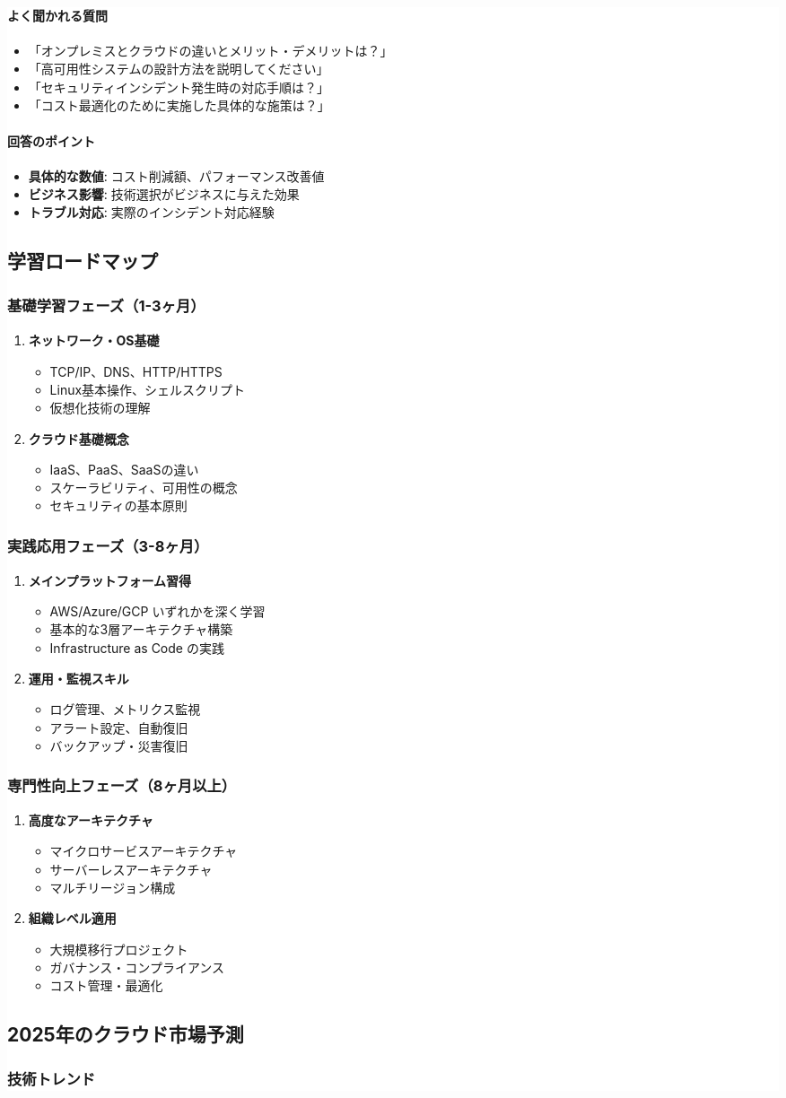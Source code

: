 #### よく聞かれる質問
- 「オンプレミスとクラウドの違いとメリット・デメリットは？」
- 「高可用性システムの設計方法を説明してください」
- 「セキュリティインシデント発生時の対応手順は？」
- 「コスト最適化のために実施した具体的な施策は？」

#### 回答のポイント
- **具体的な数値**: コスト削減額、パフォーマンス改善値
- **ビジネス影響**: 技術選択がビジネスに与えた効果
- **トラブル対応**: 実際のインシデント対応経験

## 学習ロードマップ

### 基礎学習フェーズ（1-3ヶ月）

1. **ネットワーク・OS基礎**
   - TCP/IP、DNS、HTTP/HTTPS
   - Linux基本操作、シェルスクリプト
   - 仮想化技術の理解

2. **クラウド基礎概念**
   - IaaS、PaaS、SaaSの違い
   - スケーラビリティ、可用性の概念
   - セキュリティの基本原則

### 実践応用フェーズ（3-8ヶ月）

1. **メインプラットフォーム習得**
   - AWS/Azure/GCP いずれかを深く学習
   - 基本的な3層アーキテクチャ構築
   - Infrastructure as Code の実践

2. **運用・監視スキル**
   - ログ管理、メトリクス監視
   - アラート設定、自動復旧
   - バックアップ・災害復旧

### 専門性向上フェーズ（8ヶ月以上）

1. **高度なアーキテクチャ**
   - マイクロサービスアーキテクチャ
   - サーバーレスアーキテクチャ
   - マルチリージョン構成

2. **組織レベル適用**
   - 大規模移行プロジェクト
   - ガバナンス・コンプライアンス
   - コスト管理・最適化

## 2025年のクラウド市場予測

### 技術トレンド
